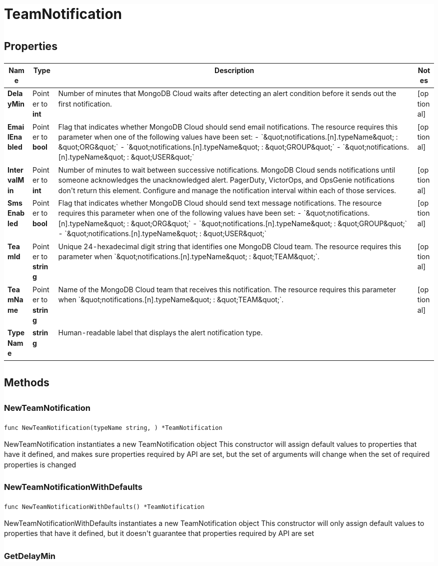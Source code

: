 # TeamNotification

## Properties

Name | Type | Description | Notes
------------ | ------------- | ------------- | -------------
**DelayMin** | Pointer to **int** | Number of minutes that MongoDB Cloud waits after detecting an alert condition before it sends out the first notification. | [optional] 
**EmailEnabled** | Pointer to **bool** | Flag that indicates whether MongoDB Cloud should send email notifications. The resource requires this parameter when one of the following values have been set:  - &#x60;\&quot;notifications.[n].typeName\&quot; : \&quot;ORG\&quot;&#x60; - &#x60;\&quot;notifications.[n].typeName\&quot; : \&quot;GROUP\&quot;&#x60; - &#x60;\&quot;notifications.[n].typeName\&quot; : \&quot;USER\&quot;&#x60; | [optional] 
**IntervalMin** | Pointer to **int** | Number of minutes to wait between successive notifications. MongoDB Cloud sends notifications until someone acknowledges the unacknowledged alert.  PagerDuty, VictorOps, and OpsGenie notifications don&#39;t return this element. Configure and manage the notification interval within each of those services. | [optional] 
**SmsEnabled** | Pointer to **bool** | Flag that indicates whether MongoDB Cloud should send text message notifications. The resource requires this parameter when one of the following values have been set:  - &#x60;\&quot;notifications.[n].typeName\&quot; : \&quot;ORG\&quot;&#x60; - &#x60;\&quot;notifications.[n].typeName\&quot; : \&quot;GROUP\&quot;&#x60; - &#x60;\&quot;notifications.[n].typeName\&quot; : \&quot;USER\&quot;&#x60; | [optional] 
**TeamId** | Pointer to **string** | Unique 24-hexadecimal digit string that identifies one MongoDB Cloud team. The resource requires this parameter when &#x60;\&quot;notifications.[n].typeName\&quot; : \&quot;TEAM\&quot;&#x60;. | [optional] 
**TeamName** | Pointer to **string** | Name of the MongoDB Cloud team that receives this notification. The resource requires this parameter when &#x60;\&quot;notifications.[n].typeName\&quot; : \&quot;TEAM\&quot;&#x60;. | [optional] 
**TypeName** | **string** | Human-readable label that displays the alert notification type. | 

## Methods

### NewTeamNotification

`func NewTeamNotification(typeName string, ) *TeamNotification`

NewTeamNotification instantiates a new TeamNotification object
This constructor will assign default values to properties that have it defined,
and makes sure properties required by API are set, but the set of arguments
will change when the set of required properties is changed

### NewTeamNotificationWithDefaults

`func NewTeamNotificationWithDefaults() *TeamNotification`

NewTeamNotificationWithDefaults instantiates a new TeamNotification object
This constructor will only assign default values to properties that have it defined,
but it doesn't guarantee that properties required by API are set

### GetDelayMin
